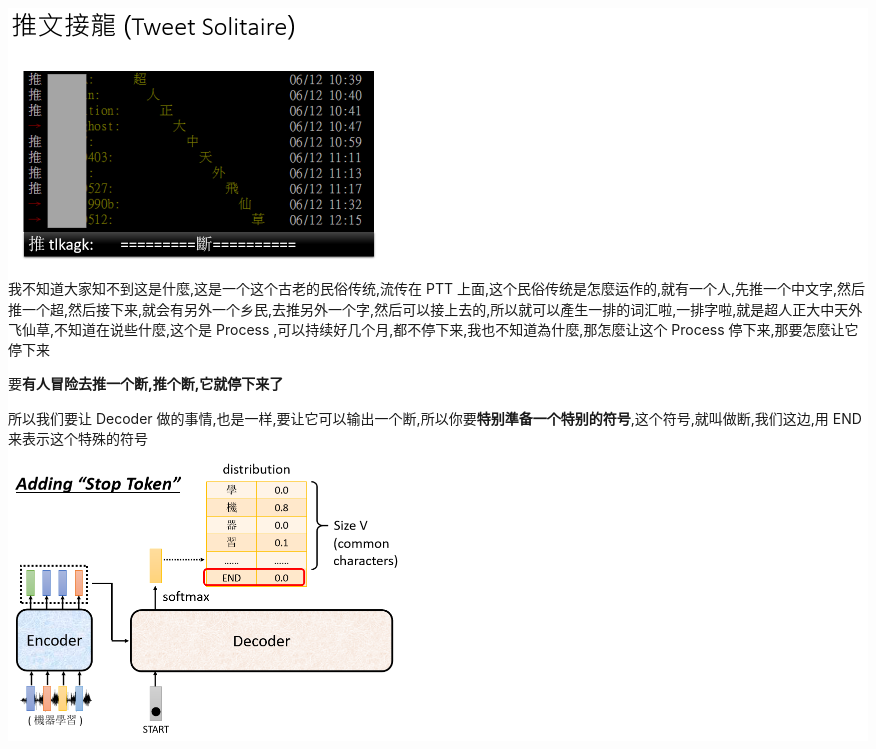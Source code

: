 <img src="./images/image-20210505210657053.png" alt="image-20210505210657053" style="zoom:50%;" />

我不知道大家知不到这是什麼,这是一个这个古老的民俗传统,流传在 PTT 上面,这个民俗传统是怎麼运作的,就有一个人,先推一个中文字,然后推一个超,然后接下来,就会有另外一个乡民,去推另外一个字,然后可以接上去的,所以就可以產生一排的词汇啦,一排字啦,就是超人正大中天外飞仙草,不知道在说些什麼,这个是 Process ,可以持续好几个月,都不停下来,我也不知道為什麼,那怎麼让这个 Process 停下来,那要怎麼让它停下来

要**有人冒险去推一个断,推个断,它就停下来了**



所以我们要让 Decoder 做的事情,也是一样,要让它可以输出一个断,所以你要**特别準备一个特别的符号**,这个符号,就叫做断,我们这边,用 END 来表示这个特殊的符号

<img src="./images/image-20210505210756634.png" alt="image-20210505210756634" style="zoom:50%;" />